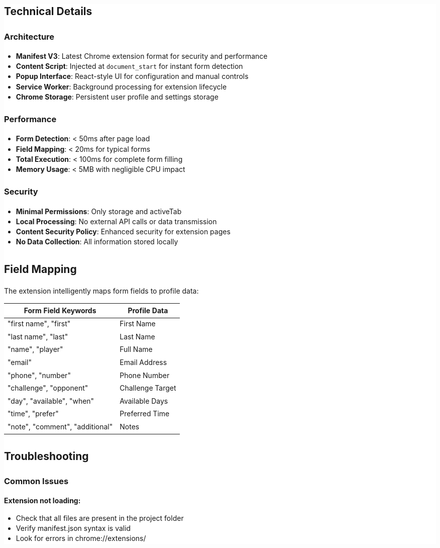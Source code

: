 ## Technical Details

### Architecture
- **Manifest V3**: Latest Chrome extension format for security and performance
- **Content Script**: Injected at `document_start` for instant form detection
- **Popup Interface**: React-style UI for configuration and manual controls
- **Service Worker**: Background processing for extension lifecycle
- **Chrome Storage**: Persistent user profile and settings storage

### Performance
- **Form Detection**: < 50ms after page load
- **Field Mapping**: < 20ms for typical forms
- **Total Execution**: < 100ms for complete form filling
- **Memory Usage**: < 5MB with negligible CPU impact

### Security
- **Minimal Permissions**: Only storage and activeTab
- **Local Processing**: No external API calls or data transmission
- **Content Security Policy**: Enhanced security for extension pages
- **No Data Collection**: All information stored locally

## Field Mapping

The extension intelligently maps form fields to profile data:

| Form Field Keywords | Profile Data |
|-------------------|--------------|
| "first name", "first" | First Name |
| "last name", "last" | Last Name |
| "name", "player" | Full Name |
| "email" | Email Address |
| "phone", "number" | Phone Number |
| "challenge", "opponent" | Challenge Target |
| "day", "available", "when" | Available Days |
| "time", "prefer" | Preferred Time |
| "note", "comment", "additional" | Notes |

## Troubleshooting

### Common Issues

**Extension not loading:**
- Check that all files are present in the project folder
- Verify manifest.json syntax is valid
- Look for errors in chrome://extensions/
